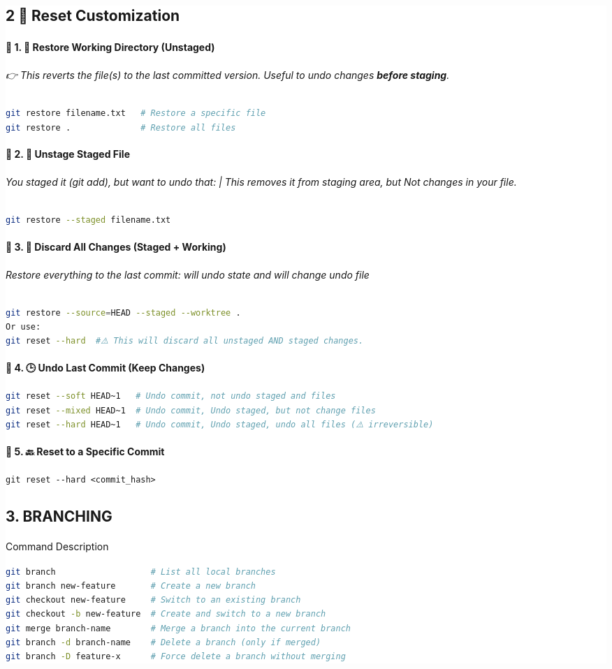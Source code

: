 ## 2 🔧 Reset Customization

#### 🔹 1. 🔄 Restore Working Directory (Unstaged)
###### 👉 This reverts the file(s) to the last committed version. Useful to undo changes **before staging**.
```bash
git restore filename.txt   # Restore a specific file
git restore .              # Restore all files
```

#### 🔹 2. 🔄 Unstage Staged File
###### You staged it (git add), but want to undo that: | This removes it from staging area, but Not changes in your file.
```bash
git restore --staged filename.txt
```



#### 🔹 3. 🔄 Discard All Changes (Staged + Working)
###### Restore everything to the last commit: will undo state and will change undo file
```bash 
git restore --source=HEAD --staged --worktree .
Or use:
git reset --hard  #⚠️ This will discard all unstaged AND staged changes.
```


#### 🔹 4. 🕒 Undo Last Commit (Keep Changes)

```bash
git reset --soft HEAD~1   # Undo commit, not undo staged and files
git reset --mixed HEAD~1  # Undo commit, Undo staged, but not change files
git reset --hard HEAD~1   # Undo commit, Undo staged, undo all files (⚠️ irreversible)
```

#### 🔹 5. 🔙 Reset to a Specific Commit 

```
git reset --hard <commit_hash>
```


## 3. BRANCHING
Command	Description 

```bash
git branch                   # List all local branches
git branch new-feature       # Create a new branch
git checkout new-feature     # Switch to an existing branch
git checkout -b new-feature  # Create and switch to a new branch
git merge branch-name        # Merge a branch into the current branch
git branch -d branch-name    # Delete a branch (only if merged)
git branch -D feature-x      # Force delete a branch without merging

```
